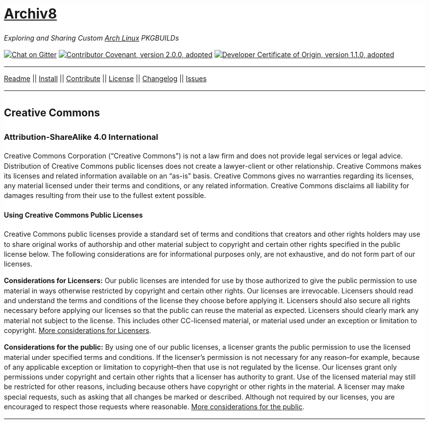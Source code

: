 # [Archiv8][a8-url]

_Exploring and Sharing Custom [Arch Linux][arch-url] PKGBUILDs_

[![Chat on Gitter][gitter-badge]][gitter-url] [![Contributor Covenant, version 2.0.0, adopted][covenant-badge]](CODE-OF-CONDUCT.md) [![Developer Certificate of Origin, version 1.1.0, adopted][certificate-badge]](DEVELOPER-CERTIFICATE-OF-ORIGIN.md)

---

[Readme](README.md) || [Install](INSTALL.md) || [Contribute](CONTRIBUTE.md) || [License](LICENSE.md) || [Changelog](CHANGELOG.md) || [Issues](ISSUES.md)

---

## Creative Commons

### Attribution-ShareAlike 4.0 International

Creative Commons Corporation (“Creative Commons”) is not a law firm and does not provide legal services or legal advice. Distribution of Creative Commons public licenses does not create a lawyer-client or other relationship. Creative Commons makes its licenses and related information available on an “as-is” basis. Creative Commons gives no warranties regarding its licenses, any material licensed under their terms and conditions, or any related information. Creative Commons disclaims all liability for damages resulting from their use to the fullest extent possible.

#### Using Creative Commons Public Licenses

Creative Commons public licenses provide a standard set of terms and conditions that creators and other rights holders may use to share original works of authorship and other material subject to copyright and certain other rights specified in the public license below. The following considerations are for informational purposes only, are not exhaustive, and do not form part of our licenses.

**Considerations for Licensers:** Our public licenses are intended for use by those authorized to give the public permission to use material in ways otherwise restricted by copyright and certain other rights. Our licenses are irrevocable. Licensers should read and understand the terms and conditions of the license they choose before applying it. Licensers should also secure all rights necessary before applying our licenses so that the public can reuse the material as expected. Licensers should clearly mark any material not subject to the license. This includes other CC-licensed material, or material used under an exception or limitation to copyright. [More considerations for Licensers][cc-consider-url].

**Considerations for the public:** By using one of our public licenses, a licenser grants the public permission to use the licensed material under specified terms and conditions. If the licenser’s permission is not necessary for any reason–for example, because of any applicable exception or limitation to copyright–then that use is not regulated by the license. Our licenses grant only permissions under copyright and certain other rights that a licenser has authority to grant. Use of the licensed material may still be restricted for other reasons, including because others have copyright or other rights in the material. A licenser may make special requests, such as asking that all changes be marked or described. Although not required by our licenses, you are encouraged to respect those requests where reasonable. [More considerations for the public][cc-consider-url].

---


[cc-badge]: https://img.shields.io/badge/License-CC%20by%20SA%204.0.0-informational.svg
[certificate-badge]: https://img.shields.io/badge/Developer%20Certificate%20of%20Origin-1.1.0-informational.svg
[changelog-badge]: https://img.shields.io/badge/Keep%20a%20Changelog-1.1.0-informational
[commits-badge]: https://img.shields.io/badge/Conventional%20Commits-1.0.0-informational.svg
[covenant-badge]: https://img.shields.io/badge/Contributor%20Covenant-2.0.0-informational.svg
[gitter-badge]: https://badges.gitter.im/Archiv8/community.svg
[mit-badge]: https://img.shields.io/badge/License-MIT-informational.svg
[semver-badge]: https://img.shields.io/badge/Semantic%20Versioning-2.0.0-informational.svg
[arch-url]: https://www.archlinux.org/
[a8-url]: https://archiv8.github.io/
[a8-contrib-url]: https://github.com/Archiv8/archiv8-io-src/people
[cc-compat-url]: http://creativecommons.org/compatiblelicenses
[cc-consider-url]: http://wiki.creativecommons.org/Considerations_for_Licensers_and_licensees#Considerations_for_Licensers
[cc-terms-url]: http://creativecommons.org/licenses/by-sa/4.0/
[change-url]: https://keepachangelog.com
[commits-url]: https://conventionalcommits.org
[gitter-url]: https://gitter.im/Archiv8/community?utm_source=badge&utm_medium=badge&utm_campaign=pr-badge
[mit-url]: https://opensource.org/licenses/MIT
[semver-url]: https://semver.org
[wipo-url]: https://www.wipo.int/
[96-9-ec]: https://eur-lex.europa.eu/legal-content/EN/TXT/HTML/?uri=CELEX:31996L0009&from=EN